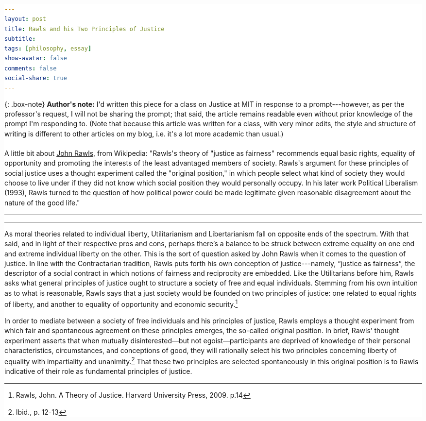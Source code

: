 ```yaml
---
layout: post
title: Rawls and his Two Principles of Justice
subtitle: 
tags: [philosophy, essay]
show-avatar: false
comments: false
social-share: true
---
```


{: .box-note}
**Author's note:** I'd written this piece for a class on Justice at MIT in
response to a prompt---however, as per the professor's request, I will not be sharing the
prompt; that said, the article remains readable even without prior
knowledge of the prompt I'm responding to. (Note that because this article
was written for a class, with very minor edits, the style and structure of writing is different to other
articles on my blog, i.e. it's a lot more academic than usual.) <br><br> A
little bit about [John Rawls](https://en.wikipedia.org/wiki/John_Rawls), from Wikipedia: "Rawls's theory of "justice as fairness" recommends equal basic rights, equality of opportunity and promoting the interests of the least advantaged members of society. Rawls's argument for these principles of social justice uses a thought experiment called the "original position," in which people select what kind of society they would choose to live under if they did not know which social position they would personally occupy. In his later work Political Liberalism (1993), Rawls turned to the question of how political power could be made legitimate given reasonable disagreement about the nature of the good life."

<script type="text/javascript" async src="https://cdn.mathjax.org/mathjax/latest/MathJax.js?config=TeX-MML-AM_CHTML"></script>

---
---
As moral theories related to individual liberty, Utilitarianism and
Libertarianism fall on opposite ends of the spectrum. With that said, and in
light of their respective pros and cons, perhaps there’s a balance to be struck
between extreme equality on one end and extreme individual liberty on the other.
This is the sort of question asked by John Rawls when it comes to the question
of justice. In line with the Contractarian tradition, Rawls puts forth his own
conception of justice---namely, “justice as fairness”, the descriptor of a
social contract in which notions of fairness and reciprocity are embedded. Like
the Utilitarians before him, Rawls asks what general principles of justice ought
to structure a society of free and equal individuals. Stemming from his own
intuition as to what is reasonable, Rawls says that a just society would be
founded on two principles of justice: one related to equal rights of liberty,
and another to equality of opportunity and economic security.[^1]  

In order to mediate between a society of free individuals and his principles of
justice, Rawls employs a thought experiment from which fair and spontaneous
agreement on these principles emerges, the so-called original position. In
brief, Rawls’ thought experiment asserts that when mutually disinterested—but
not egoist—participants are deprived of knowledge of their personal
characteristics, circumstances, and conceptions of good, they will rationally
select his two principles concerning liberty of equality with impartiality and
unanimity.[^2] That these two principles are selected spontaneously in this
original position is to Rawls indicative of their role as fundamental principles
of justice.  


[^1]: Rawls, John. A Theory of Justice. Harvard University Press, 2009. p.14
[^2]: Ibid., p. 12-13
[^3]: Ibid., p. 14-15
[^4]: Ibid., p. 60-61
[^5]: Ibid., p. 60-61
[^6]: Ibid., p. 302
[^7]: Even if I believe that you suffer some indignity or injustice, either from my own understanding/ experience or what I take to be your own understanding/experience, the final say as to whether you suffer an injustice is yours alone.
[^8]: Hobbes, Thomas. "Of the natural condition of mankind as concerning their felicity and misery." Classics of International Relations (1996). p.1
[^9]: Wolff, Robert Paul. "A refutation of Rawls' theorem on justice." the Journal of Philosophy 63.7 (1966). p. 188-189
[^10]: Some believe meritocracy (the sort claimed by many Western institutions) is itself a myth when we take into account the sordid history of many of these institutions. 
[^11]: There is some infighting in the Libertarian camp on this issue. Left Libertarians, in particular, agree with me that the private appropriation of natural resources without some form of taxation on the “unearned” rents is unjust.
[^12]: Rawls, John. A Theory of Justice. Harvard University Press, 2009. p.151.
[^13]: Freeman, Samuel, "Original Position", The Stanford Encyclopedia of Philosophy (Summer 2019  Edition), Edward N. Zalta (ed.)
[^14]: Freeman, Samuel, "Original Position", The Stanford Encyclopedia of Philosophy (Summer 2019 Edition), Edward N. Zalta (ed.) 16 Ibid.
[^15]: We don’t act like it all the time, but there is usually a normative pressure to espouse the view that we are indeed all equal. 
[^16]: Rawls, John. A Theory of Justice. Harvard University Press, 2009. p. 137